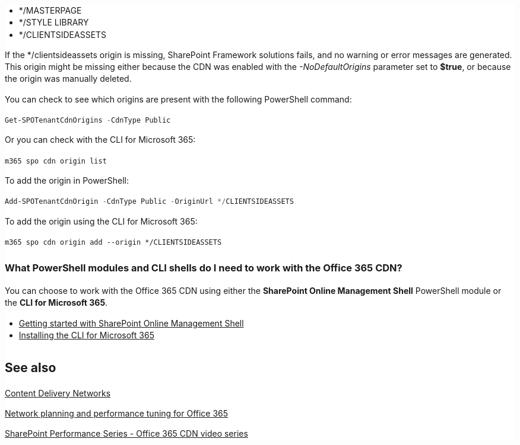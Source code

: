 - */MASTERPAGE
- */STYLE LIBRARY
- */CLIENTSIDEASSETS

If the */clientsideassets origin is missing, SharePoint Framework solutions fails, and no warning or error messages are generated. This origin might be missing either because the CDN was enabled with the _-NoDefaultOrigins_ parameter set to **$true**, or because the origin was manually deleted.

You can check to see which origins are present with the following PowerShell command:

```powershell
Get-SPOTenantCdnOrigins -CdnType Public
```

Or you can check with the CLI for Microsoft 365:

```cli
m365 spo cdn origin list
```

To add the origin in PowerShell:

```powershell
Add-SPOTenantCdnOrigin -CdnType Public -OriginUrl */CLIENTSIDEASSETS
```

To add the origin using the CLI for Microsoft 365:

```cli
m365 spo cdn origin add --origin */CLIENTSIDEASSETS
```

### What PowerShell modules and CLI shells do I need to work with the Office 365 CDN?

You can choose to work with the Office 365 CDN using either the **SharePoint Online Management Shell** PowerShell module or the **CLI for Microsoft 365**.

- [Getting started with SharePoint Online Management Shell](/powershell/sharepoint/sharepoint-online/connect-sharepoint-online)
- [Installing the CLI for Microsoft 365](https://pnp.github.io/cli-microsoft365/user-guide/installing-cli/)

## See also

[Content Delivery Networks](./content-delivery-networks.md)

[Network planning and performance tuning for Office 365](./network-planning-and-performance.md)

[SharePoint Performance Series - Office 365 CDN video series](https://www.youtube.com/playlist?list=PLR9nK3mnD-OWMfr1BA9mr5oCw2aJXw4WA)
